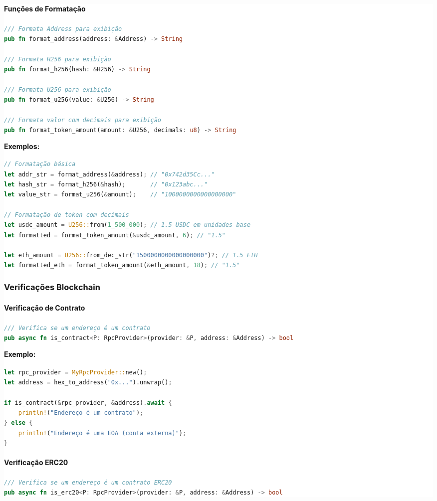 #### Funções de Formatação
```rust
/// Formata Address para exibição
pub fn format_address(address: &Address) -> String

/// Formata H256 para exibição  
pub fn format_h256(hash: &H256) -> String

/// Formata U256 para exibição
pub fn format_u256(value: &U256) -> String

/// Formata valor com decimais para exibição
pub fn format_token_amount(amount: &U256, decimals: u8) -> String
```

**Exemplos:**
```rust
// Formatação básica
let addr_str = format_address(&address); // "0x742d35Cc..."
let hash_str = format_h256(&hash);       // "0x123abc..."
let value_str = format_u256(&amount);    // "1000000000000000000"

// Formatação de token com decimais
let usdc_amount = U256::from(1_500_000); // 1.5 USDC em unidades base
let formatted = format_token_amount(&usdc_amount, 6); // "1.5"

let eth_amount = U256::from_dec_str("1500000000000000000")?; // 1.5 ETH
let formatted_eth = format_token_amount(&eth_amount, 18); // "1.5"
```

### Verificações Blockchain

#### Verificação de Contrato
```rust
/// Verifica se um endereço é um contrato
pub async fn is_contract<P: RpcProvider>(provider: &P, address: &Address) -> bool
```

**Exemplo:**
```rust
let rpc_provider = MyRpcProvider::new();
let address = hex_to_address("0x...").unwrap();

if is_contract(&rpc_provider, &address).await {
    println!("Endereço é um contrato");
} else {
    println!("Endereço é uma EOA (conta externa)");
}
```

#### Verificação ERC20
```rust
/// Verifica se um endereço é um contrato ERC20
pub async fn is_erc20<P: RpcProvider>(provider: &P, address: &Address) -> bool
```
